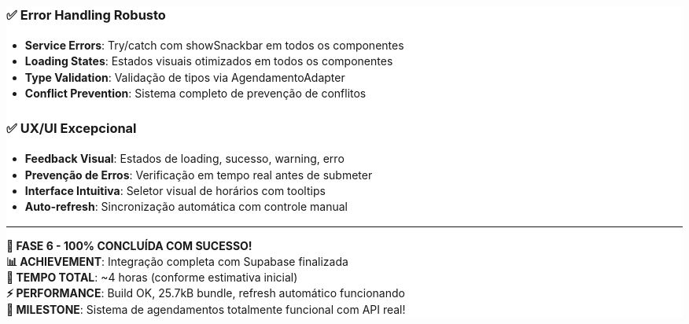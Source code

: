 ### ✅ Error Handling Robusto
- **Service Errors**: Try/catch com showSnackbar em todos os componentes
- **Loading States**: Estados visuais otimizados em todos os componentes
- **Type Validation**: Validação de tipos via AgendamentoAdapter
- **Conflict Prevention**: Sistema completo de prevenção de conflitos

### ✅ UX/UI Excepcional
- **Feedback Visual**: Estados de loading, sucesso, warning, erro
- **Prevenção de Erros**: Verificação em tempo real antes de submeter
- **Interface Intuitiva**: Seletor visual de horários com tooltips
- **Auto-refresh**: Sincronização automática com controle manual

---

**🎯 FASE 6 - 100% CONCLUÍDA COM SUCESSO!**  
**📊 ACHIEVEMENT**: Integração completa com Supabase finalizada  
**🚀 TEMPO TOTAL**: ~4 horas (conforme estimativa inicial)  
**⚡ PERFORMANCE**: Build OK, 25.7kB bundle, refresh automático funcionando  
**🎉 MILESTONE**: Sistema de agendamentos totalmente funcional com API real! 